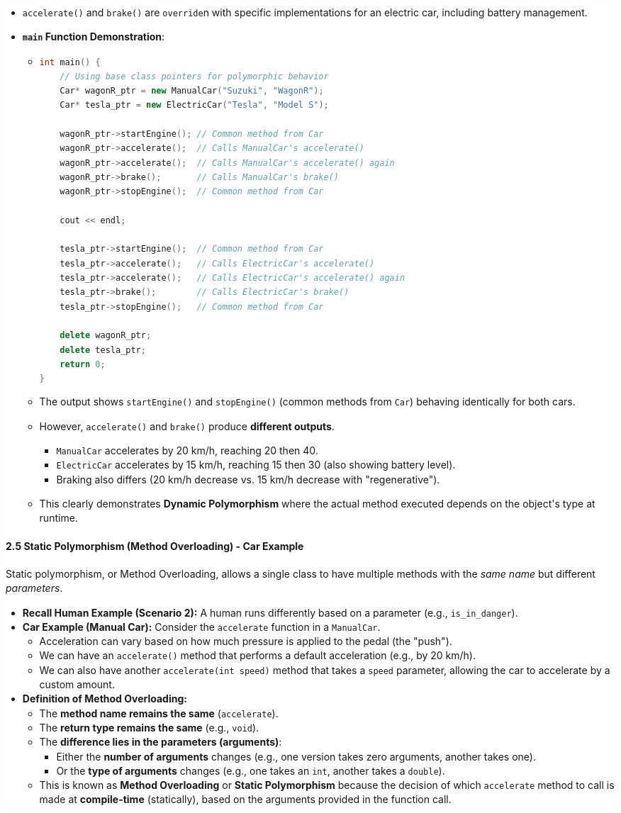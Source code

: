   - `accelerate()` and `brake()` are `override`n with specific implementations for an electric car, including battery management.

- **`main` Function Demonstration**:

  - ```cpp
    int main() {
        // Using base class pointers for polymorphic behavior
        Car* wagonR_ptr = new ManualCar("Suzuki", "WagonR");
        Car* tesla_ptr = new ElectricCar("Tesla", "Model S");

        wagonR_ptr->startEngine(); // Common method from Car
        wagonR_ptr->accelerate();  // Calls ManualCar's accelerate()
        wagonR_ptr->accelerate();  // Calls ManualCar's accelerate() again
        wagonR_ptr->brake();       // Calls ManualCar's brake()
        wagonR_ptr->stopEngine();  // Common method from Car

        cout << endl;

        tesla_ptr->startEngine();  // Common method from Car
        tesla_ptr->accelerate();   // Calls ElectricCar's accelerate()
        tesla_ptr->accelerate();   // Calls ElectricCar's accelerate() again
        tesla_ptr->brake();        // Calls ElectricCar's brake()
        tesla_ptr->stopEngine();   // Common method from Car

        delete wagonR_ptr;
        delete tesla_ptr;
        return 0;
    }
    ```

  - The output shows `startEngine()` and `stopEngine()` (common methods from `Car`) behaving identically for both cars.
  - However, `accelerate()` and `brake()` produce **different outputs**.
    - `ManualCar` accelerates by 20 km/h, reaching 20 then 40.
    - `ElectricCar` accelerates by 15 km/h, reaching 15 then 30 (also showing battery level).
    - Braking also differs (20 km/h decrease vs. 15 km/h decrease with "regenerative").
  - This clearly demonstrates **Dynamic Polymorphism** where the actual method executed depends on the object's type at runtime.

#### 2.5 Static Polymorphism (Method Overloading) - Car Example

Static polymorphism, or Method Overloading, allows a single class to have multiple methods with the _same name_ but different _parameters_.

- **Recall Human Example (Scenario 2):** A human runs differently based on a parameter (e.g., `is_in_danger`).
- **Car Example (Manual Car):** Consider the `accelerate` function in a `ManualCar`.
  - Acceleration can vary based on how much pressure is applied to the pedal (the "push").
  - We can have an `accelerate()` method that performs a default acceleration (e.g., by 20 km/h).
  - We can also have another `accelerate(int speed)` method that takes a `speed` parameter, allowing the car to accelerate by a custom amount.
- **Definition of Method Overloading:**
  - The **method name remains the same** (`accelerate`).
  - The **return type remains the same** (e.g., `void`).
  - The **difference lies in the parameters (arguments)**:
    - Either the **number of arguments** changes (e.g., one version takes zero arguments, another takes one).
    - Or the **type of arguments** changes (e.g., one takes an `int`, another takes a `double`).
  - This is known as **Method Overloading** or **Static Polymorphism** because the decision of which `accelerate` method to call is made at **compile-time** (statically), based on the arguments provided in the function call.
